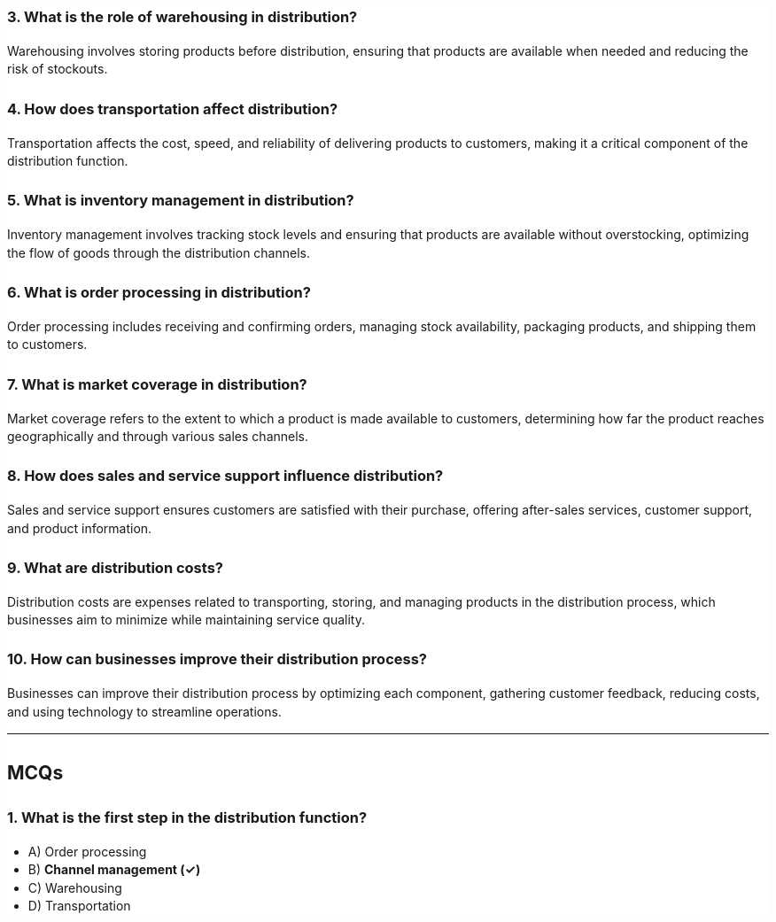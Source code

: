 ### 3. What is the role of warehousing in distribution?

Warehousing involves storing products before distribution, ensuring that products are available when needed and reducing the risk of stockouts.

### 4. How does transportation affect distribution?

Transportation affects the cost, speed, and reliability of delivering products to customers, making it a critical component of the distribution function.

### 5. What is inventory management in distribution?

Inventory management involves tracking stock levels and ensuring that products are available without overstocking, optimizing the flow of goods through the distribution channels.

### 6. What is order processing in distribution?

Order processing includes receiving and confirming orders, managing stock availability, packaging products, and shipping them to customers.

### 7. What is market coverage in distribution?

Market coverage refers to the extent to which a product is made available to customers, determining how far the product reaches geographically and through various sales channels.

### 8. How does sales and service support influence distribution?

Sales and service support ensures customers are satisfied with their purchase, offering after-sales services, customer support, and product information.

### 9. What are distribution costs?

Distribution costs are expenses related to transporting, storing, and managing products in the distribution process, which businesses aim to minimize while maintaining service quality.

### 10. How can businesses improve their distribution process?

Businesses can improve their distribution process by optimizing each component, gathering customer feedback, reducing costs, and using technology to streamline operations.

---

## MCQs

### 1. What is the first step in the distribution function?

- A) Order processing
- B) **Channel management (✓)**
- C) Warehousing
- D) Transportation
